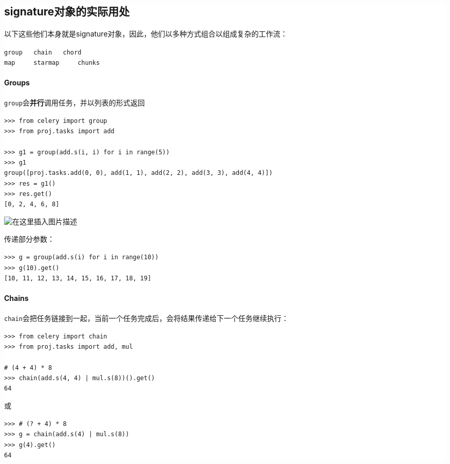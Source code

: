 ## signature对象的实际用处

以下这些他们本身就是signature对象，因此，他们以多种方式组合以组成复杂的工作流：

```
group	chain	chord
map		starmap		chunks
```

#### Groups

`group`会**并行**调用任务，并以列表的形式返回

```
>>> from celery import group
>>> from proj.tasks import add

>>> g1 = group(add.s(i, i) for i in range(5))
>>> g1
group([proj.tasks.add(0, 0), add(1, 1), add(2, 2), add(3, 3), add(4, 4)])
>>> res = g1()
>>> res.get()
[0, 2, 4, 6, 8]
```

![在这里插入图片描述](https://img-blog.csdnimg.cn/20190113120218842.png?x-oss-process=image/watermark,type_ZmFuZ3poZW5naGVpdGk,shadow_10,text_aHR0cHM6Ly9ibG9nLmNzZG4ubmV0L3dlaXhpbl80MDE1NjQ4Nw==,size_16,color_FFFFFF,t_70)

传递部分参数：

```
>>> g = group(add.s(i) for i in range(10))
>>> g(10).get()
[10, 11, 12, 13, 14, 15, 16, 17, 18, 19]
```

#### Chains

`chain`会把任务链接到一起，当前一个任务完成后，会将结果传递给下一个任务继续执行：

```
>>> from celery import chain
>>> from proj.tasks import add, mul

# (4 + 4) * 8
>>> chain(add.s(4, 4) | mul.s(8))().get()
64
```

或

```
>>> # (? + 4) * 8
>>> g = chain(add.s(4) | mul.s(8))
>>> g(4).get()
64
```
